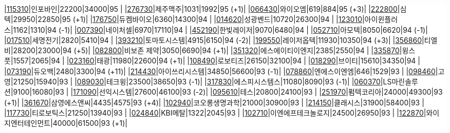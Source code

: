 |[115310](https://finance.daum.net/quotes/A115310)|인포바인|22200|34000|95 |
|[276730](https://finance.daum.net/quotes/A276730)|제주맥주|1031|1992|95 (+1)|
|[066430](https://finance.daum.net/quotes/A066430)|와이오엠|619|884|95 (+3)|
|[222800](https://finance.daum.net/quotes/A222800)|심텍|29950|22850|95 (+1)|
|[176750](https://finance.daum.net/quotes/A176750)|듀켐바이오|6360|14300|94 |
|[014620](https://finance.daum.net/quotes/A014620)|성광벤드|10720|26300|94 |
|[123010](https://finance.daum.net/quotes/A123010)|아이윈플러스|1162|1310|94 (-1)|
|[007390](https://finance.daum.net/quotes/A007390)|네이처셀|6970|17110|94 |
|[452190](https://finance.daum.net/quotes/A452190)|한빛레이저|9070|6480|94 |
|[052710](https://finance.daum.net/quotes/A052710)|아모텍|8050|6620|94 (-1)|
|[017510](https://finance.daum.net/quotes/A017510)|세명전기|2820|5410|94 |
|[393210](https://finance.daum.net/quotes/A393210)|토마토시스템|4915|6150|94 (-2)|
|[199550](https://finance.daum.net/quotes/A199550)|레이저옵텍|11930|10350|94 (+3)|
|[356860](https://finance.daum.net/quotes/A356860)|티엘비|28200|23000|94 (+5)|
|[082800](https://finance.daum.net/quotes/A082800)|비보존 제약|3050|6690|94 (+1)|
|[351320](https://finance.daum.net/quotes/A351320)|에스에이티이엔지|2385|2550|94 |
|[335870](https://finance.daum.net/quotes/A335870)|윙스풋|1557|2065|94 |
|[023160](https://finance.daum.net/quotes/A023160)|태광|11980|22600|94 (+1)|
|[108490](https://finance.daum.net/quotes/A108490)|로보티즈|26150|32100|94 |
|[018290](https://finance.daum.net/quotes/A018290)|브이티|15610|34350|94 |
|[073190](https://finance.daum.net/quotes/A073190)|듀오백|2480|3300|94 (+11)|
|[214430](https://finance.daum.net/quotes/A214430)|아이쓰리시스템|34850|56600|93 (-1)|
|[078860](https://finance.daum.net/quotes/A078860)|엔에스이엔엠|646|1529|93 |
|[098460](https://finance.daum.net/quotes/A098460)|고영|21250|15940|93 |
|[089030](https://finance.daum.net/quotes/A089030)|테크윙|23500|38650|93 (-1)|
|[317830](https://finance.daum.net/quotes/A317830)|에스피시스템스|11080|8090|93 (-1)|
|[060370](https://finance.daum.net/quotes/A060370)|LS마린솔루션|9100|16080|93 |
|[171090](https://finance.daum.net/quotes/A171090)|선익시스템|27600|46100|93 (-2)|
|[095610](https://finance.daum.net/quotes/A095610)|테스|20800|24100|93 |
|[251970](https://finance.daum.net/quotes/A251970)|펌텍코리아|24000|49300|93 (+1)|
|[361670](https://finance.daum.net/quotes/A361670)|삼영에스앤씨|4435|4575|93 (+4)|
|[102940](https://finance.daum.net/quotes/A102940)|코오롱생명과학|21000|30900|93 |
|[214150](https://finance.daum.net/quotes/A214150)|클래시스|31900|58400|93 |
|[117730](https://finance.daum.net/quotes/A117730)|티로보틱스|21250|13940|93 |
|[024840](https://finance.daum.net/quotes/A024840)|KBI메탈|1322|2045|93 |
|[102710](https://finance.daum.net/quotes/A102710)|이엔에프테크놀로지|24500|26950|93 |
|[122870](https://finance.daum.net/quotes/A122870)|와이지엔터테인먼트|40000|61500|93 (+1)|